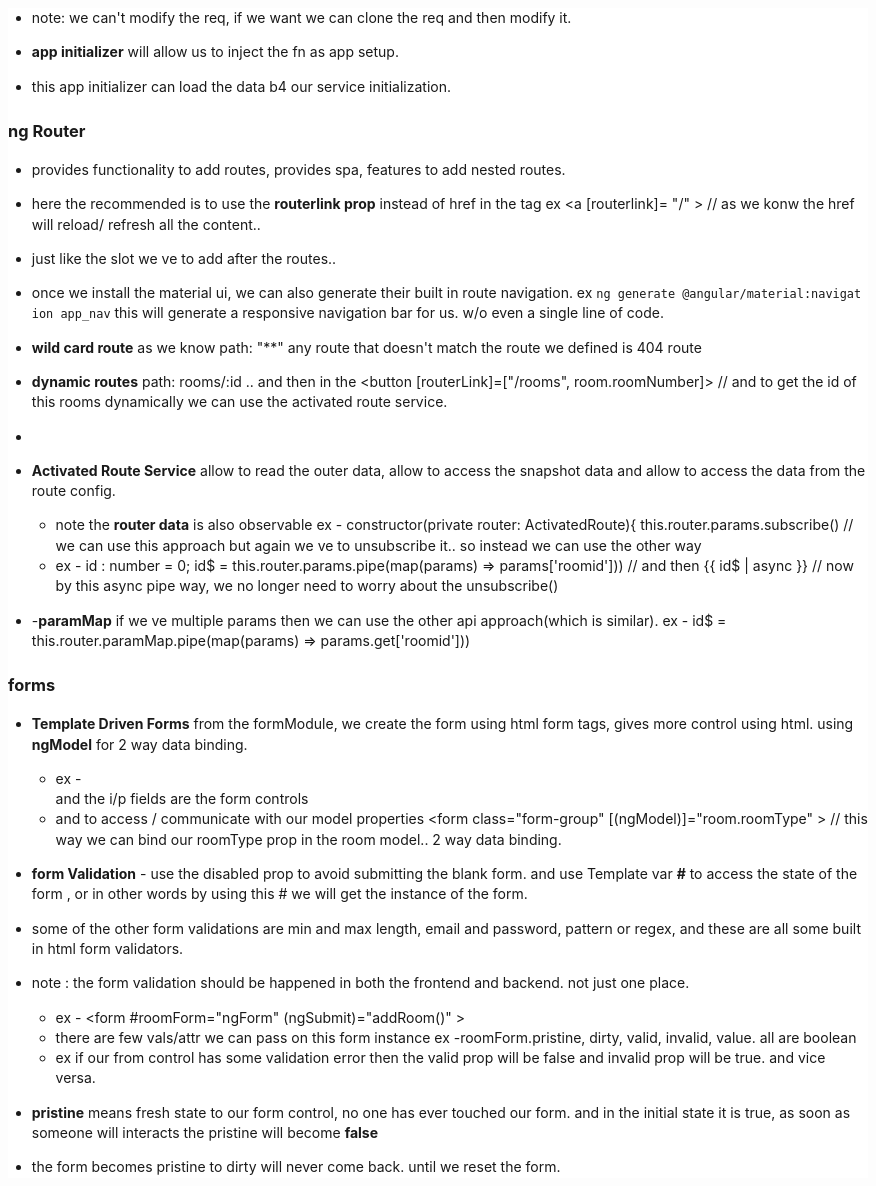 - note: we can't modify the req, if we want we can clone the req and then modify it.

- **app initializer** will allow us to inject the fn as app setup.
- this app initializer can load the data b4 our service initialization.

### ng Router

- provides functionality to add routes, provides spa, features to add nested routes.
- here the recommended is to use the **routerlink prop** instead of href in the <a> tag ex <a [routerlink]= "/" > // as we konw the href will reload/ refresh all the content..
- just like the slot we ve to add <route-outlet /> after the routes..

- once we install the material ui, we can also generate their built in route navigation. ex `ng generate @angular/material:navigation app_nav` this will generate a responsive navigation bar for us. w/o even a single line of code.

- **wild card route** as we know path: "\*\*" any route that doesn't match the route we defined is 404 route
- **dynamic routes** path: rooms/:id .. and then in the <button [routerLink]=["/rooms", room.roomNumber]> // and to get the id of this rooms dynamically we can use the activated route service.
-
- **Activated Route Service** allow to read the outer data, allow to access the snapshot data and allow to access the data from the route config.
  - note the **router data** is also observable ex - constructor(private router: ActivatedRoute){ this.router.params.subscribe() // we can use this approach but again we ve to unsubscribe it.. so instead we can use the other way
  - ex - id : number = 0; id$ = this.router.params.pipe(map(params) => params['roomid'])) // and then {{ id$ | async }} // now by this async pipe way, we no longer need to worry about the unsubscribe()
- -**paramMap** if we ve multiple params then we can use the other api approach(which is similar). ex - id$ = this.router.paramMap.pipe(map(params) => params.get['roomid']))

### forms

- **Template Driven Forms** from the formModule, we create the form using html form tags, gives more control using html. using **ngModel** for 2 way data binding.

  - ex - <form class="form-group"> and the i/p fields are the form controls
  - and to access / communicate with our model properties <form class="form-group" [(ngModel)]="room.roomType" > // this way we can bind our roomType prop in the room model.. 2 way data binding.

- **form Validation** - use the disabled prop to avoid submitting the blank form. and use Template var **#** to access the state of the form , or in other words by using this # we will get the instance of the form.
- some of the other form validations are min and max length, email and password, pattern or regex, and these are all some built in html form validators.
- note : the form validation should be happened in both the frontend and backend. not just one place.
  - ex - <form #roomForm="ngForm" (ngSubmit)="addRoom()" >
  - there are few vals/attr we can pass on this form instance ex -roomForm.pristine, dirty, valid, invalid, value. all are boolean
  - ex if our from control has some validation error then the valid prop will be false and invalid prop will be true. and vice versa.
- **pristine** means fresh state to our form control, no one has ever touched our form. and in the initial state it is true, as soon as someone will interacts the pristine will become **false**
- the form becomes pristine to dirty will never come back. until we reset the form.
